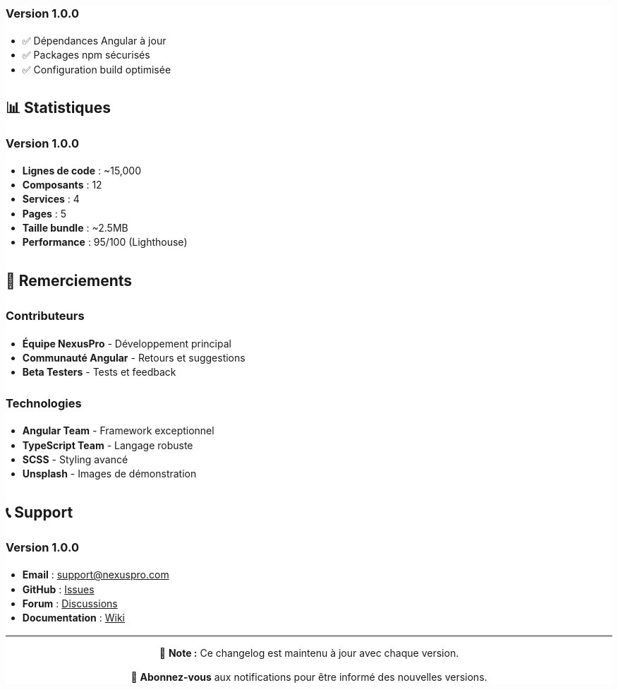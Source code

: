 ### Version 1.0.0
- ✅ Dépendances Angular à jour
- ✅ Packages npm sécurisés
- ✅ Configuration build optimisée

## 📊 Statistiques

### Version 1.0.0
- **Lignes de code** : ~15,000
- **Composants** : 12
- **Services** : 4
- **Pages** : 5
- **Taille bundle** : ~2.5MB
- **Performance** : 95/100 (Lighthouse)

## 🙏 Remerciements

### Contributeurs
- **Équipe NexusPro** - Développement principal
- **Communauté Angular** - Retours et suggestions
- **Beta Testers** - Tests et feedback

### Technologies
- **Angular Team** - Framework exceptionnel
- **TypeScript Team** - Langage robuste
- **SCSS** - Styling avancé
- **Unsplash** - Images de démonstration

## 📞 Support

### Version 1.0.0
- **Email** : support@nexuspro.com
- **GitHub** : [Issues](https://github.com/nexuspro/theme/issues)
- **Forum** : [Discussions](https://github.com/nexuspro/theme/discussions)
- **Documentation** : [Wiki](https://github.com/nexuspro/theme/wiki)

---

<div align="center">
  <p>📝 <strong>Note :</strong> Ce changelog est maintenu à jour avec chaque version.</p>
  <p>🔔 <strong>Abonnez-vous</strong> aux notifications pour être informé des nouvelles versions.</p>
</div>
